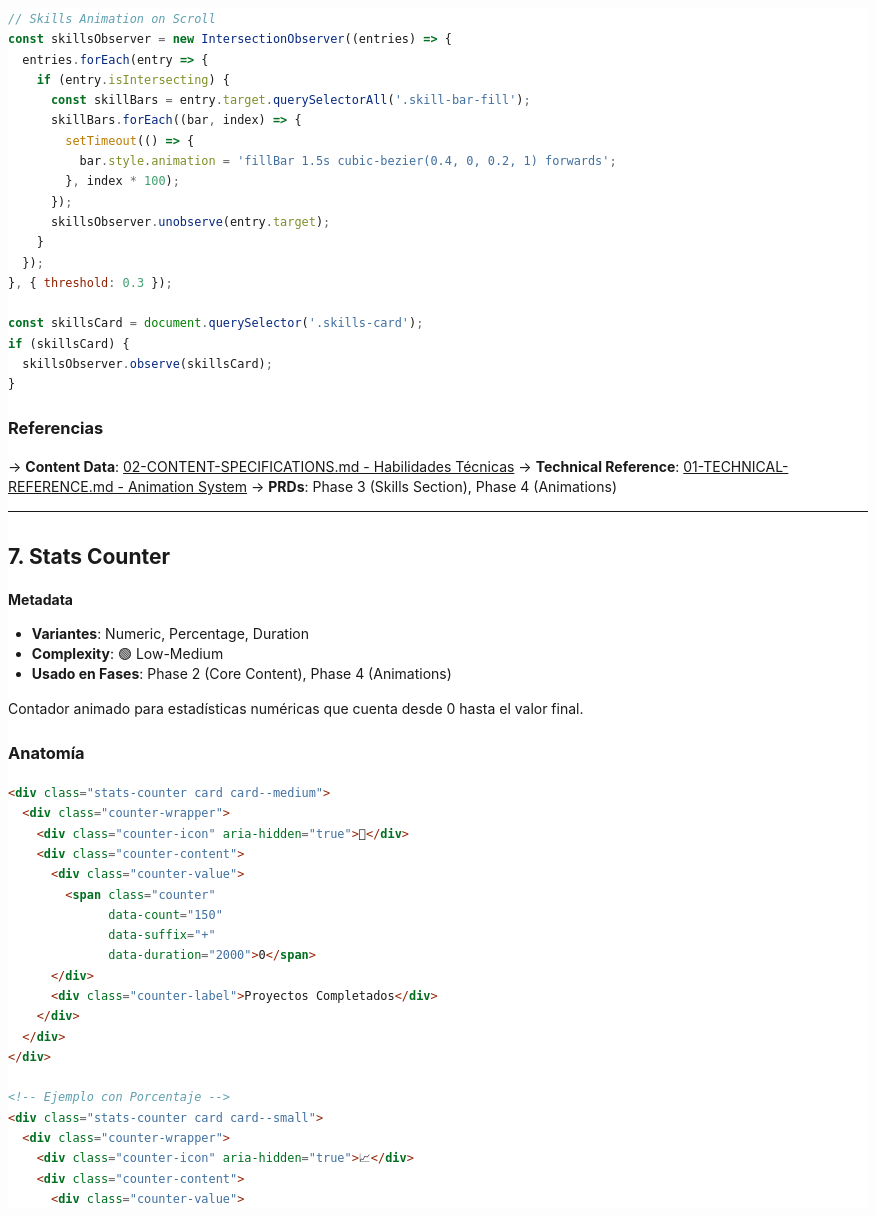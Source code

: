 ```javascript
// Skills Animation on Scroll
const skillsObserver = new IntersectionObserver((entries) => {
  entries.forEach(entry => {
    if (entry.isIntersecting) {
      const skillBars = entry.target.querySelectorAll('.skill-bar-fill');
      skillBars.forEach((bar, index) => {
        setTimeout(() => {
          bar.style.animation = 'fillBar 1.5s cubic-bezier(0.4, 0, 0.2, 1) forwards';
        }, index * 100);
      });
      skillsObserver.unobserve(entry.target);
    }
  });
}, { threshold: 0.3 });

const skillsCard = document.querySelector('.skills-card');
if (skillsCard) {
  skillsObserver.observe(skillsCard);
}
```

### Referencias

→ **Content Data**: [02-CONTENT-SPECIFICATIONS.md - Habilidades Técnicas](02-CONTENT-SPECIFICATIONS.md#habilidades-técnicas)
→ **Technical Reference**: [01-TECHNICAL-REFERENCE.md - Animation System](01-TECHNICAL-REFERENCE.md#animation-system)
→ **PRDs**: Phase 3 (Skills Section), Phase 4 (Animations)

---

## 7. Stats Counter

**Metadata**
- **Variantes**: Numeric, Percentage, Duration
- **Complexity**: 🟢 Low-Medium
- **Usado en Fases**: Phase 2 (Core Content), Phase 4 (Animations)

Contador animado para estadísticas numéricas que cuenta desde 0 hasta el valor final.

### Anatomía

```html
<div class="stats-counter card card--medium">
  <div class="counter-wrapper">
    <div class="counter-icon" aria-hidden="true">🎯</div>
    <div class="counter-content">
      <div class="counter-value">
        <span class="counter"
              data-count="150"
              data-suffix="+"
              data-duration="2000">0</span>
      </div>
      <div class="counter-label">Proyectos Completados</div>
    </div>
  </div>
</div>

<!-- Ejemplo con Porcentaje -->
<div class="stats-counter card card--small">
  <div class="counter-wrapper">
    <div class="counter-icon" aria-hidden="true">📈</div>
    <div class="counter-content">
      <div class="counter-value">
```